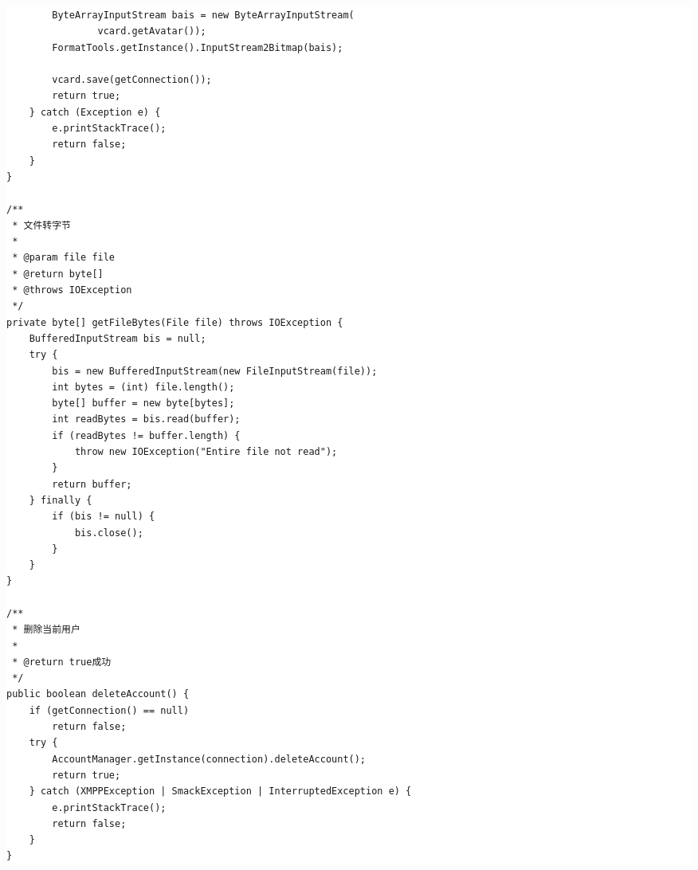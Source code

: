             ByteArrayInputStream bais = new ByteArrayInputStream(  
                    vcard.getAvatar());  
            FormatTools.getInstance().InputStream2Bitmap(bais);  
  
            vcard.save(getConnection());  
            return true;  
        } catch (Exception e) {  
            e.printStackTrace();  
            return false;  
        }  
    }  
  
    /** 
     * 文件转字节 
     * 
     * @param file file 
     * @return byte[] 
     * @throws IOException 
     */  
    private byte[] getFileBytes(File file) throws IOException {  
        BufferedInputStream bis = null;  
        try {  
            bis = new BufferedInputStream(new FileInputStream(file));  
            int bytes = (int) file.length();  
            byte[] buffer = new byte[bytes];  
            int readBytes = bis.read(buffer);  
            if (readBytes != buffer.length) {  
                throw new IOException("Entire file not read");  
            }  
            return buffer;  
        } finally {  
            if (bis != null) {  
                bis.close();  
            }  
        }  
    }  
  
    /** 
     * 删除当前用户 
     * 
     * @return true成功 
     */  
    public boolean deleteAccount() {  
        if (getConnection() == null)  
            return false;  
        try {  
            AccountManager.getInstance(connection).deleteAccount();  
            return true;  
        } catch (XMPPException | SmackException | InterruptedException e) {  
            e.printStackTrace();  
            return false;  
        }  
    }  
  